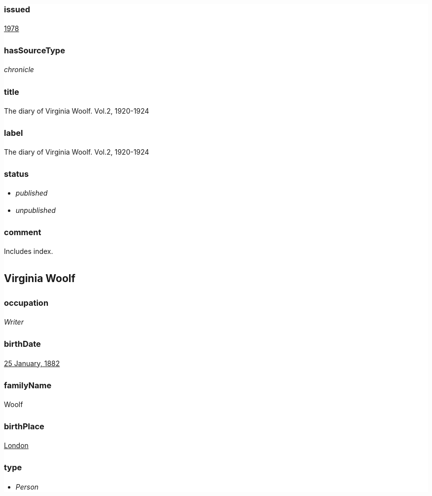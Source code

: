 ### issued


[1978](#1978)

### hasSourceType


*chronicle*

### title


The diary of Virginia Woolf. Vol.2, 1920-1924

### label


The diary of Virginia Woolf. Vol.2, 1920-1924

### status

 - *published*

 - *unpublished*

### comment


Includes index.

## Virginia Woolf

### occupation


*Writer*

### birthDate


[25 January, 1882](#25-January-1882)

### familyName


Woolf

### birthPlace


[London](#London)

### type

 - *Person*
